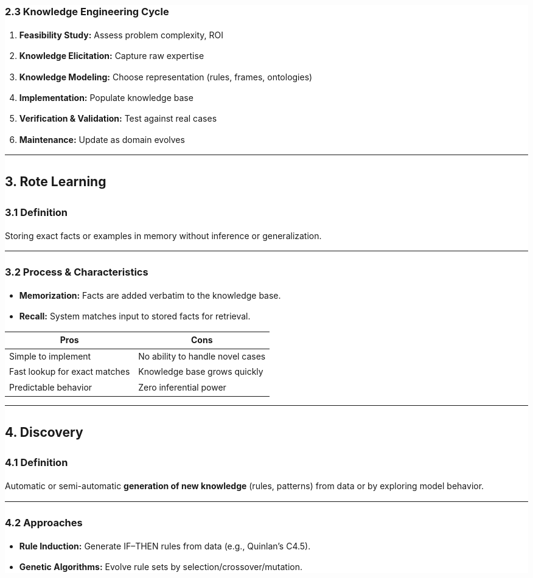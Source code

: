 
### 2.3 Knowledge Engineering Cycle

1. **Feasibility Study:** Assess problem complexity, ROI

2. **Knowledge Elicitation:** Capture raw expertise

3. **Knowledge Modeling:** Choose representation (rules, frames, ontologies)

4. **Implementation:** Populate knowledge base

5. **Verification & Validation:** Test against real cases

6. **Maintenance:** Update as domain evolves

---

## 3. Rote Learning

### 3.1 Definition

Storing exact facts or examples in memory without inference or generalization.

---

### 3.2 Process & Characteristics

- **Memorization:** Facts are added verbatim to the knowledge base.

- **Recall:** System matches input to stored facts for retrieval.

| Pros                          | Cons                             |
| ----------------------------- | -------------------------------- |
| Simple to implement           | No ability to handle novel cases |
| Fast lookup for exact matches | Knowledge base grows quickly     |
| Predictable behavior          | Zero inferential power           |

---

## 4. Discovery

### 4.1 Definition

Automatic or semi-automatic **generation of new knowledge** (rules, patterns) from data or by exploring model behavior.

---

### 4.2 Approaches

- **Rule Induction:** Generate IF–THEN rules from data (e.g., Quinlan’s C4.5).

- **Genetic Algorithms:** Evolve rule sets by selection/crossover/mutation.
